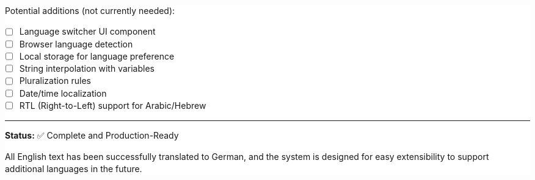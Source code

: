 Potential additions (not currently needed):
- [ ] Language switcher UI component
- [ ] Browser language detection
- [ ] Local storage for language preference
- [ ] String interpolation with variables
- [ ] Pluralization rules
- [ ] Date/time localization
- [ ] RTL (Right-to-Left) support for Arabic/Hebrew

---

**Status:** ✅ Complete and Production-Ready

All English text has been successfully translated to German, and the system is designed for easy extensibility to support additional languages in the future.

